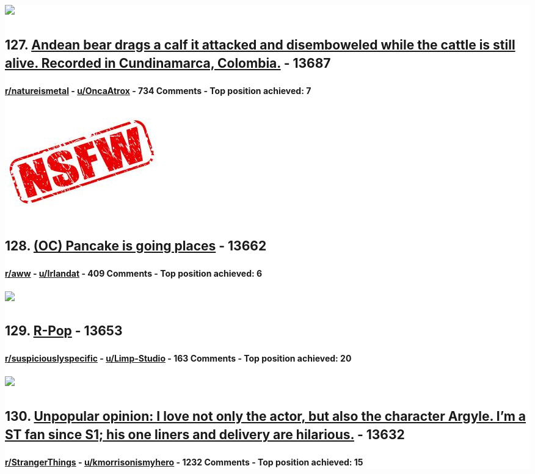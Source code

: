 <a href="https://i.imgur.com/P3cUTGA.gifv"><img src="https://b.thumbs.redditmedia.com/0QWImLjgcHKidbJDTpnFQvaVilpFZY7hpQvkM9dTwoc.jpg"></img></a>

## 127. [Andean bear drags a calf it attacked and disemboweled while the cattle is still alive. Recorded in Cundinamarca, Colombia.](http://reddit.com/r/natureismetal/comments/vt71xu/andean_bear_drags_a_calf_it_attacked_and/) - 13687
#### [r/natureismetal](http://reddit.com/r/natureismetal) - [u/OncaAtrox](http://reddit.com/u/OncaAtrox) - 734 Comments - Top position achieved: 7

<a href="https://gfycat.com/wigglyklutzygarpike"><img src="https://github.com/mgerb/top-of-reddit/raw/master/nsfw.jpg"></img></a>

## 128. [(OC) Pancake is going places](http://reddit.com/r/aww/comments/vtv89v/oc_pancake_is_going_places/) - 13662
#### [r/aww](http://reddit.com/r/aww) - [u/Irlandat](http://reddit.com/u/Irlandat) - 409 Comments - Top position achieved: 6

<a href="https://i.redd.it/pkcbawtdn9a91.jpg"><img src="https://b.thumbs.redditmedia.com/PnbkJAENDHkBgQaSsZ4O50qMSlwrS3vR-Bvp7Xgf6Jk.jpg"></img></a>

## 129. [R-Pop](http://reddit.com/r/suspiciouslyspecific/comments/vtbzlb/rpop/) - 13653
#### [r/suspiciouslyspecific](http://reddit.com/r/suspiciouslyspecific) - [u/Limp-Studio](http://reddit.com/u/Limp-Studio) - 163 Comments - Top position achieved: 20

<a href="https://i.redd.it/5far3dzvb3a91.jpg"><img src="https://b.thumbs.redditmedia.com/g0IDoU8SEgCRtIGz2q582ZJdg8S1fMgk61bn73ffv4I.jpg"></img></a>

## 130. [Unpopular opinion: I love not only the actor, but also the character Argyle. I’m a ST fan since S1; his one liners and delivery are hilarious.](http://reddit.com/r/StrangerThings/comments/vturtw/unpopular_opinion_i_love_not_only_the_actor_but/) - 13632
#### [r/StrangerThings](http://reddit.com/r/StrangerThings) - [u/kmorrisonismyhero](http://reddit.com/u/kmorrisonismyhero) - 1232 Comments - Top position achieved: 15
